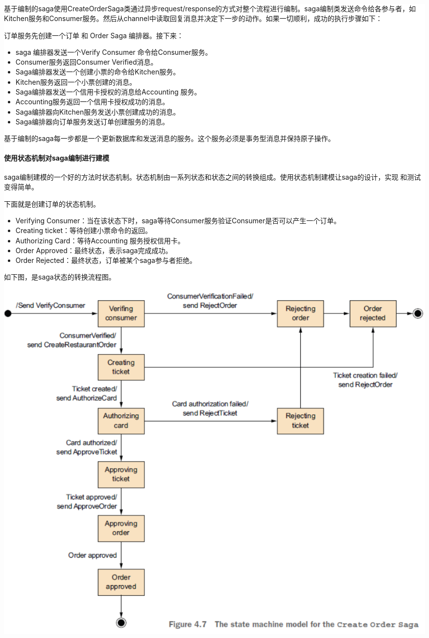 基于编制的saga使用CreateOrderSaga类通过异步request/response的方式对整个流程进行编制。saga编制类发送命令给各参与者，如
Kitchen服务和Consumer服务。然后从channel中读取回复消息并决定下一步的动作。如果一切顺利，成功的执行步骤如下：

订单服务先创建一个订单 和 Order Saga 编排器。接下来：
* saga 编排器发送一个Verify Consumer 命令给Consumer服务。
* Consumer服务返回Consumer Verified消息。
* Saga编排器发送一个创建小票的命令给Kitchen服务。
* Kitchen服务返回一个小票创建的消息。
* Saga编排器发送一个信用卡授权的消息给Accounting 服务。
* Accounting服务返回一个信用卡授权成功的消息。
* Saga编排器向Kitchen服务发送小票创建成功的消息。
* Saga编排器向订单服务发送订单创建服务的消息。

基于编制的saga每一步都是一个更新数据库和发送消息的服务。这个服务必须是事务型消息并保持原子操作。

#### 使用状态机制对saga编制进行建模
saga编制建模的一个好的方法时状态机制。状态机制由一系列状态和状态之间的转换组成。使用状态机制建模让saga的设计，实现
和测试变得简单。

下面就是创建订单的状态机制。
* Verifying Consumer：当在该状态下时，saga等待Consumer服务验证Consumer是否可以产生一个订单。
* Creating ticket：等待创建小票命令的返回。
* Authorizing Card：等待Accounting 服务授权信用卡。
* Order Approved：最终状态，表示saga完成成功。
* Order Rejected：最终状态，订单被某个saga参与者拒绝。

如下图，是saga状态的转换流程图。

![](assets/microservice/4-4.png)

